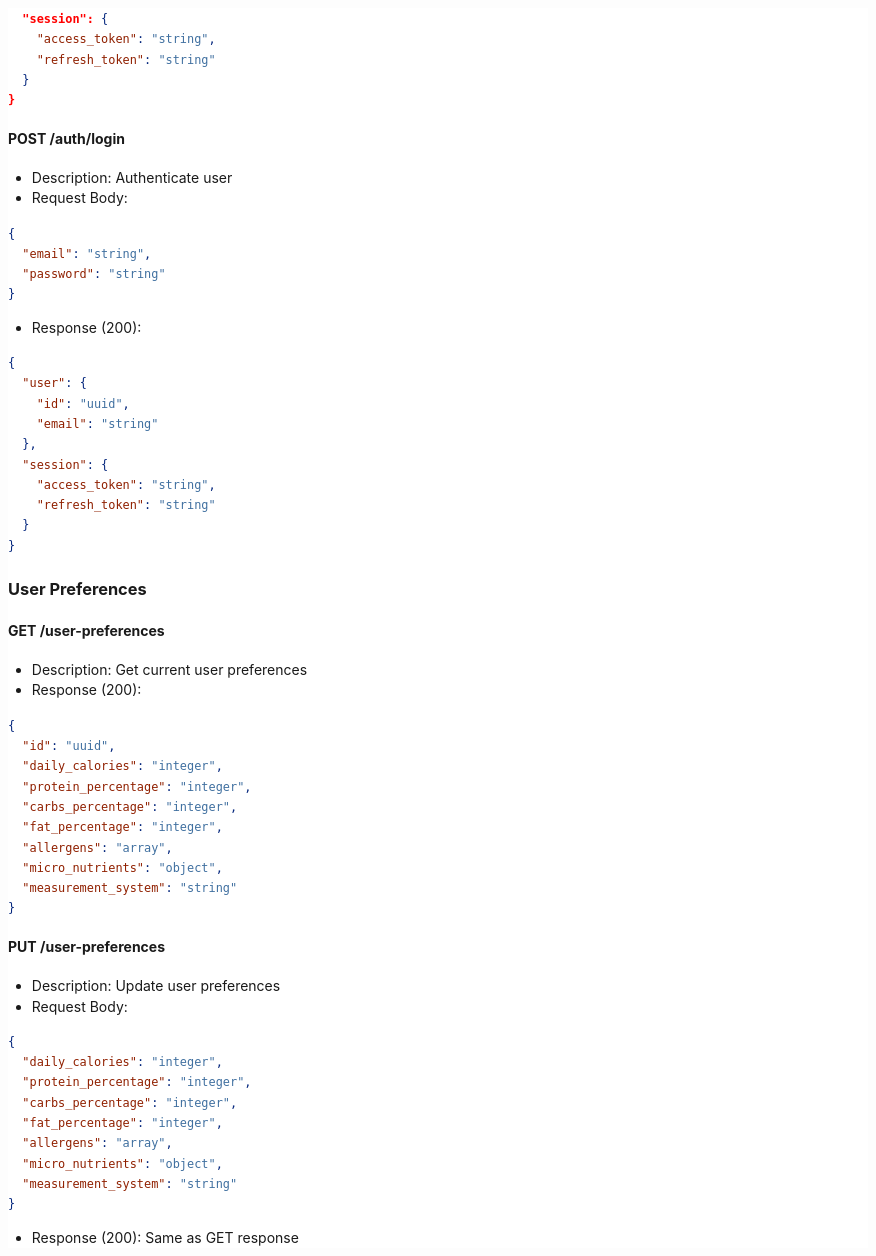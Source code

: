 ```json
  "session": {
    "access_token": "string",
    "refresh_token": "string"
  }
}
```

#### POST /auth/login
- Description: Authenticate user
- Request Body:
```json
{
  "email": "string",
  "password": "string"
}
```
- Response (200):
```json
{
  "user": {
    "id": "uuid",
    "email": "string"
  },
  "session": {
    "access_token": "string",
    "refresh_token": "string"
  }
}
```

### User Preferences

#### GET /user-preferences
- Description: Get current user preferences
- Response (200):
```json
{
  "id": "uuid",
  "daily_calories": "integer",
  "protein_percentage": "integer",
  "carbs_percentage": "integer",
  "fat_percentage": "integer",
  "allergens": "array",
  "micro_nutrients": "object",
  "measurement_system": "string"
}
```

#### PUT /user-preferences
- Description: Update user preferences
- Request Body:
```json
{
  "daily_calories": "integer",
  "protein_percentage": "integer",
  "carbs_percentage": "integer",
  "fat_percentage": "integer",
  "allergens": "array",
  "micro_nutrients": "object",
  "measurement_system": "string"
}
```
- Response (200): Same as GET response
